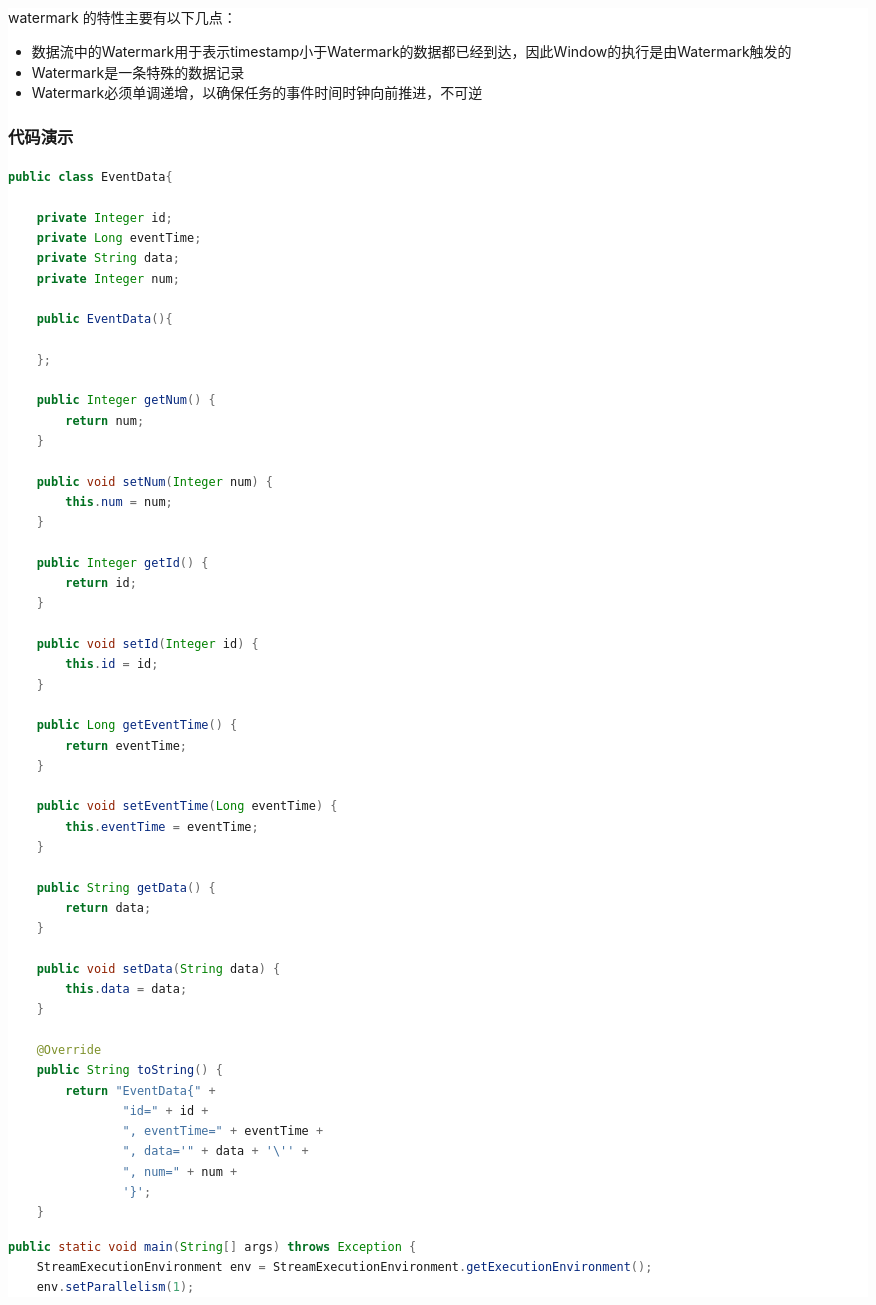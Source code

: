 watermark 的特性主要有以下几点：
* 数据流中的Watermark用于表示timestamp小于Watermark的数据都已经到达，因此Window的执行是由Watermark触发的
* Watermark是一条特殊的数据记录
* Watermark必须单调递增，以确保任务的事件时间时钟向前推进，不可逆

### 代码演示
```java
public class EventData{

    private Integer id;
    private Long eventTime;
    private String data;
    private Integer num;

    public EventData(){

    };

    public Integer getNum() {
        return num;
    }

    public void setNum(Integer num) {
        this.num = num;
    }

    public Integer getId() {
        return id;
    }

    public void setId(Integer id) {
        this.id = id;
    }

    public Long getEventTime() {
        return eventTime;
    }

    public void setEventTime(Long eventTime) {
        this.eventTime = eventTime;
    }

    public String getData() {
        return data;
    }

    public void setData(String data) {
        this.data = data;
    }

    @Override
    public String toString() {
        return "EventData{" +
                "id=" + id +
                ", eventTime=" + eventTime +
                ", data='" + data + '\'' +
                ", num=" + num +
                '}';
    }
```
```java
public static void main(String[] args) throws Exception {
    StreamExecutionEnvironment env = StreamExecutionEnvironment.getExecutionEnvironment();
    env.setParallelism(1);
```